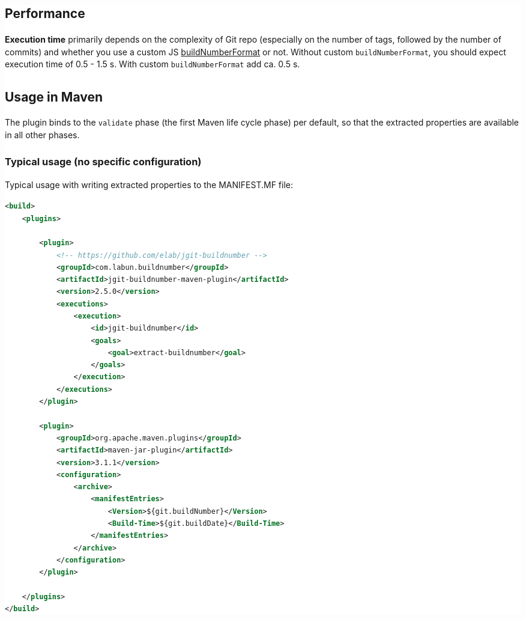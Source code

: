 
## Performance

__Execution time__ primarily depends on the complexity of Git repo (especially on the number of tags, followed by the number of commits) 
and whether you use a custom JS [buildNumberFormat](#buildNumberFormat) or not. Without custom `buildNumberFormat`, you should expect execution time of 0.5 - 1.5 s. 
With custom `buildNumberFormat` add ca. 0.5 s.


## Usage in Maven

The plugin binds to the `validate` phase (the first Maven life cycle phase) per default, so that the extracted properties are available in all other phases. 


### Typical usage (no specific configuration)

Typical usage with writing extracted properties to the MANIFEST.MF file:

```xml
<build>
    <plugins>

        <plugin>
            <!-- https://github.com/elab/jgit-buildnumber -->
            <groupId>com.labun.buildnumber</groupId>
            <artifactId>jgit-buildnumber-maven-plugin</artifactId>
            <version>2.5.0</version>
            <executions>
                <execution>
                    <id>jgit-buildnumber</id>
                    <goals>
                        <goal>extract-buildnumber</goal>
                    </goals>
                </execution>
            </executions>
        </plugin>

        <plugin>
            <groupId>org.apache.maven.plugins</groupId>
            <artifactId>maven-jar-plugin</artifactId>
            <version>3.1.1</version>
            <configuration>
                <archive>
                    <manifestEntries>
                        <Version>${git.buildNumber}</Version>
                        <Build-Time>${git.buildDate}</Build-Time>
                    </manifestEntries>
                </archive>
            </configuration>
        </plugin>

    </plugins>
</build>
```

